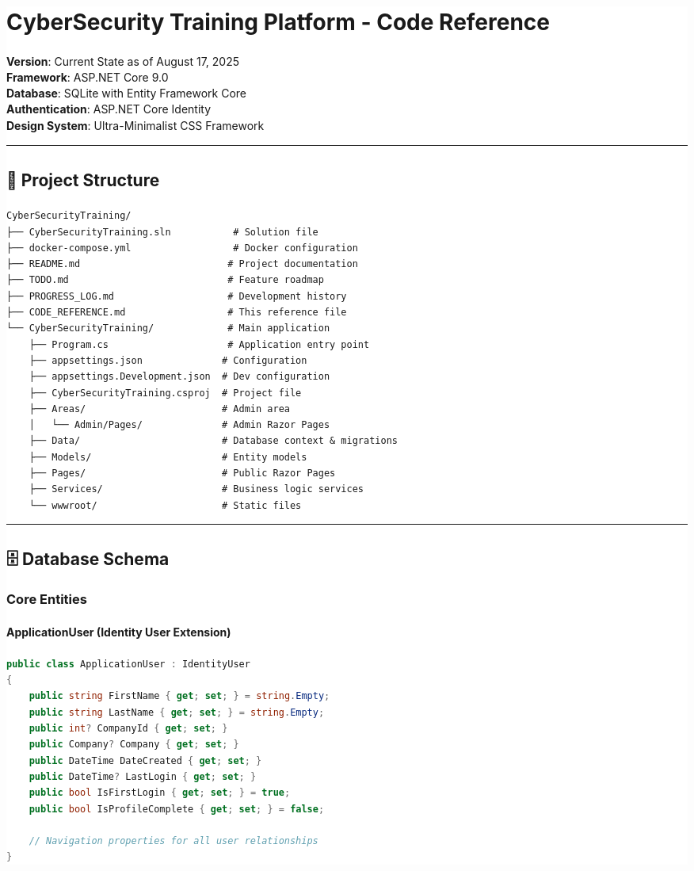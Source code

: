 # CyberSecurity Training Platform - Code Reference

**Version**: Current State as of August 17, 2025  
**Framework**: ASP.NET Core 9.0  
**Database**: SQLite with Entity Framework Core  
**Authentication**: ASP.NET Core Identity  
**Design System**: Ultra-Minimalist CSS Framework  

---

## 📁 Project Structure

```
CyberSecurityTraining/
├── CyberSecurityTraining.sln           # Solution file
├── docker-compose.yml                  # Docker configuration
├── README.md                          # Project documentation
├── TODO.md                            # Feature roadmap
├── PROGRESS_LOG.md                    # Development history
├── CODE_REFERENCE.md                  # This reference file
└── CyberSecurityTraining/             # Main application
    ├── Program.cs                     # Application entry point
    ├── appsettings.json              # Configuration
    ├── appsettings.Development.json  # Dev configuration
    ├── CyberSecurityTraining.csproj  # Project file
    ├── Areas/                        # Admin area
    │   └── Admin/Pages/              # Admin Razor Pages
    ├── Data/                         # Database context & migrations
    ├── Models/                       # Entity models
    ├── Pages/                        # Public Razor Pages
    ├── Services/                     # Business logic services
    └── wwwroot/                      # Static files
```

---

## 🗄️ Database Schema

### Core Entities

#### **ApplicationUser** (Identity User Extension)
```csharp
public class ApplicationUser : IdentityUser
{
    public string FirstName { get; set; } = string.Empty;
    public string LastName { get; set; } = string.Empty;
    public int? CompanyId { get; set; }
    public Company? Company { get; set; }
    public DateTime DateCreated { get; set; }
    public DateTime? LastLogin { get; set; }
    public bool IsFirstLogin { get; set; } = true;
    public bool IsProfileComplete { get; set; } = false;
    
    // Navigation properties for all user relationships
}
```
